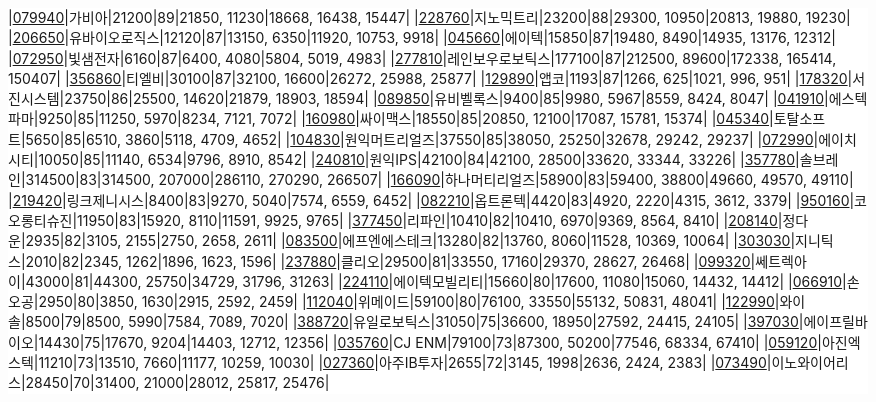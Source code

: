 |[079940](https://finance.daum.net/quotes/A079940)|가비아|21200|89|21850, 11230|18668, 16438, 15447|
|[228760](https://finance.daum.net/quotes/A228760)|지노믹트리|23200|88|29300, 10950|20813, 19880, 19230|
|[206650](https://finance.daum.net/quotes/A206650)|유바이오로직스|12120|87|13150, 6350|11920, 10753, 9918|
|[045660](https://finance.daum.net/quotes/A045660)|에이텍|15850|87|19480, 8490|14935, 13176, 12312|
|[072950](https://finance.daum.net/quotes/A072950)|빛샘전자|6160|87|6400, 4080|5804, 5019, 4983|
|[277810](https://finance.daum.net/quotes/A277810)|레인보우로보틱스|177100|87|212500, 89600|172338, 165414, 150407|
|[356860](https://finance.daum.net/quotes/A356860)|티엘비|30100|87|32100, 16600|26272, 25988, 25877|
|[129890](https://finance.daum.net/quotes/A129890)|앱코|1193|87|1266, 625|1021, 996, 951|
|[178320](https://finance.daum.net/quotes/A178320)|서진시스템|23750|86|25500, 14620|21879, 18903, 18594|
|[089850](https://finance.daum.net/quotes/A089850)|유비벨록스|9400|85|9980, 5967|8559, 8424, 8047|
|[041910](https://finance.daum.net/quotes/A041910)|에스텍파마|9250|85|11250, 5970|8234, 7121, 7072|
|[160980](https://finance.daum.net/quotes/A160980)|싸이맥스|18550|85|20850, 12100|17087, 15781, 15374|
|[045340](https://finance.daum.net/quotes/A045340)|토탈소프트|5650|85|6510, 3860|5118, 4709, 4652|
|[104830](https://finance.daum.net/quotes/A104830)|원익머트리얼즈|37550|85|38050, 25250|32678, 29242, 29237|
|[072990](https://finance.daum.net/quotes/A072990)|에이치시티|10050|85|11140, 6534|9796, 8910, 8542|
|[240810](https://finance.daum.net/quotes/A240810)|원익IPS|42100|84|42100, 28500|33620, 33344, 33226|
|[357780](https://finance.daum.net/quotes/A357780)|솔브레인|314500|83|314500, 207000|286110, 270290, 266507|
|[166090](https://finance.daum.net/quotes/A166090)|하나머티리얼즈|58900|83|59400, 38800|49660, 49570, 49110|
|[219420](https://finance.daum.net/quotes/A219420)|링크제니시스|8400|83|9270, 5040|7574, 6559, 6452|
|[082210](https://finance.daum.net/quotes/A082210)|옵트론텍|4420|83|4920, 2220|4315, 3612, 3379|
|[950160](https://finance.daum.net/quotes/A950160)|코오롱티슈진|11950|83|15920, 8110|11591, 9925, 9765|
|[377450](https://finance.daum.net/quotes/A377450)|리파인|10410|82|10410, 6970|9369, 8564, 8410|
|[208140](https://finance.daum.net/quotes/A208140)|정다운|2935|82|3105, 2155|2750, 2658, 2611|
|[083500](https://finance.daum.net/quotes/A083500)|에프엔에스테크|13280|82|13760, 8060|11528, 10369, 10064|
|[303030](https://finance.daum.net/quotes/A303030)|지니틱스|2010|82|2345, 1262|1896, 1623, 1596|
|[237880](https://finance.daum.net/quotes/A237880)|클리오|29500|81|33550, 17160|29370, 28627, 26468|
|[099320](https://finance.daum.net/quotes/A099320)|쎄트렉아이|43000|81|44300, 25750|34729, 31796, 31263|
|[224110](https://finance.daum.net/quotes/A224110)|에이텍모빌리티|15660|80|17600, 11080|15060, 14432, 14412|
|[066910](https://finance.daum.net/quotes/A066910)|손오공|2950|80|3850, 1630|2915, 2592, 2459|
|[112040](https://finance.daum.net/quotes/A112040)|위메이드|59100|80|76100, 33550|55132, 50831, 48041|
|[122990](https://finance.daum.net/quotes/A122990)|와이솔|8500|79|8500, 5990|7584, 7089, 7020|
|[388720](https://finance.daum.net/quotes/A388720)|유일로보틱스|31050|75|36600, 18950|27592, 24415, 24105|
|[397030](https://finance.daum.net/quotes/A397030)|에이프릴바이오|14430|75|17670, 9204|14403, 12712, 12356|
|[035760](https://finance.daum.net/quotes/A035760)|CJ ENM|79100|73|87300, 50200|77546, 68334, 67410|
|[059120](https://finance.daum.net/quotes/A059120)|아진엑스텍|11210|73|13510, 7660|11177, 10259, 10030|
|[027360](https://finance.daum.net/quotes/A027360)|아주IB투자|2655|72|3145, 1998|2636, 2424, 2383|
|[073490](https://finance.daum.net/quotes/A073490)|이노와이어리스|28450|70|31400, 21000|28012, 25817, 25476|
